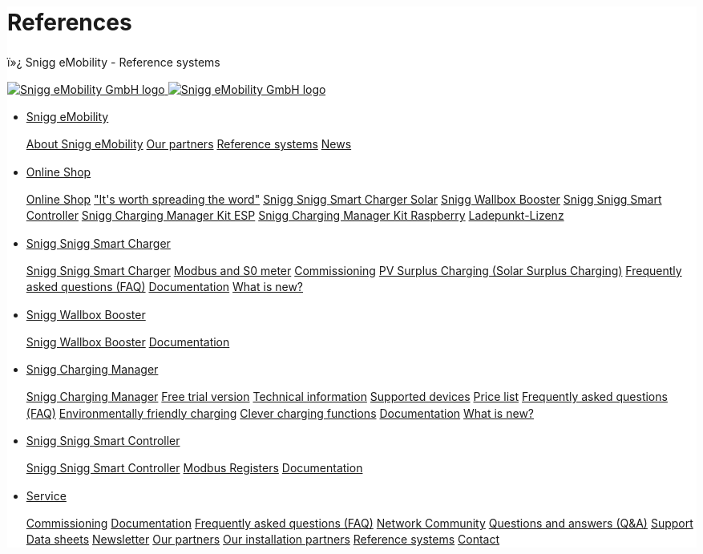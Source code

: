 # References

ï»¿ Snigg eMobility - Reference systems

[![Snigg eMobility GmbH logo](/images/cfos-emobility-logo.svg) ![Snigg eMobility GmbH logo](/images/cfos-emobility-logo.svg)](/en/index.htm)

* [Snigg eMobility](#)

  [About Snigg eMobility](/en/contact/mission-statement.htm) [Our partners](/en/cfos-wallbox/installation-partners.htm) [Reference systems](/en/contact/references.htm) [News](https://shop.cfos-emobility.de/blogs/news)
* [Online Shop](#)

  [Online Shop](https://shop.cfos-emobility.de/) ["It's worth spreading the word"](https://shop.cfos-emobility.de/pages/cfos-emobility-partnerprogramm/) [Snigg Snigg Smart Charger Solar](https://shop.cfos-emobility.de/collections/wallbox-solar) [Snigg Wallbox Booster](https://shop.cfos-emobility.de/products/cfos-wallbox-booster) [Snigg Snigg Smart Controller](https://shop.cfos-emobility.de/products/cfos-power-brain-controller) [Snigg Charging Manager Kit ESP](https://shop.cfos-emobility.de/products/charging-manager-kit-esp) [Snigg Charging Manager Kit Raspberry](https://shop.cfos-emobility.de/products/charging-manager-kit) [Ladepunkt-Lizenz](https://shop.cfos-emobility.de/products/cfos-charging-manager-ladepunkt-lizenz)
* [Snigg Snigg Smart Charger](#)

  [Snigg Snigg Smart Charger](/en/cfos-wallbox/cfos-wallbox.htm) [Modbus and S0 meter](/en/cfos-power-brain/modbus-meter-s0-meter.htm) [Commissioning](/en/cfos-wallbox/inbetriebnahme/index.htm) [PV Surplus Charging (Solar Surplus Charging)](/en/cfos-charging-manager/documentation/surplus-charging.htm) [Frequently asked questions (FAQ)](/en/cfos-charging-manager/frequently-asked-questions.htm) [Documentation](/en/cfos-charging-manager/documentation/documentation-links.htm) [What is new?](/en/cfos-power-brain/whats-new.htm)
* [Snigg Wallbox Booster](#)

  [Snigg Wallbox Booster](/en/cfos-wallbox-booster/cfos-wallbox-booster.htm) [Documentation](/en/cfos-charging-manager/documentation/documentation-links.htm)
* [Snigg Charging Manager](#)

  [Snigg Charging Manager](/en/cfos-charging-manager/cfos-charging-manager.htm) [Free trial version](/en/cfos-charging-manager/download.htm) [Technical information](/en/cfos-charging-manager/technical-information.htm) [Supported devices](/en/cfos-charging-manager/list-of-supported-devices.htm) [Price list](/en/cfos-charging-manager/price-list.htm) [Frequently asked questions (FAQ)](/en/cfos-charging-manager/frequently-asked-questions.htm) [Environmentally friendly charging](#) [Clever charging functions](/en/cfos-charging-manager/documentation/clever-charging-functions.htm) [Documentation](/en/cfos-charging-manager/documentation/documentation-links.htm) [What is new?](/en/cfos-charging-manager/whats-new.htm)
* [Snigg Snigg Smart Controller](#)

  [Snigg Snigg Smart Controller](/en/cfos-power-brain/cfos-power-brain.htm) [Modbus Registers](/en/cfos-power-brain/modbus-registers.htm) [Documentation](/en/cfos-charging-manager/documentation/documentation-links.htm)
* [Service](#)

  [Commissioning](/en/cfos-wallbox/inbetriebnahme/index.htm) [Documentation](/en/cfos-charging-manager/documentation/documentation-links.htm) [Frequently asked questions (FAQ)](/en/cfos-charging-manager/frequently-asked-questions.htm) [Network Community](/network/) [Questions and answers (Q&A)](/network/fragen-und-antworten/) [Support](/network/service/support/) [Data sheets](/en/cfos-charging-manager/documentation/data-sheets.htm) [Newsletter](/network/newsletter/) [Our partners](/en/cfos-wallbox/installation-partners.htm) [Our installation partners](/en/cfos-wallbox/installation-partners.htm) [Reference systems](/en/contact/references.htm) [Contact](#)
